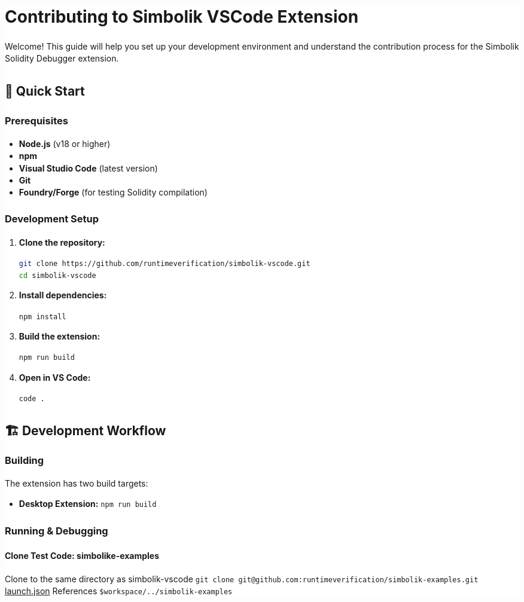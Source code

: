 # Contributing to Simbolik VSCode Extension

Welcome! This guide will help you set up your development environment and understand the contribution process for the Simbolik Solidity Debugger extension.

## 🚀 Quick Start

### Prerequisites

- **Node.js** (v18 or higher)
- **npm**
- **Visual Studio Code** (latest version)
- **Git**
- **Foundry/Forge** (for testing Solidity compilation)

### Development Setup

1. **Clone the repository:**

   ```bash
   git clone https://github.com/runtimeverification/simbolik-vscode.git
   cd simbolik-vscode
   ```

2. **Install dependencies:**

   ```bash
   npm install
   ```

3. **Build the extension:**

   ```bash
   npm run build
   ```

4. **Open in VS Code:**
   ```bash
   code .
   ```

## 🏗️ Development Workflow

### Building

The extension has two build targets:

- **Desktop Extension:** `npm run build`

### Running & Debugging

#### Clone Test Code: simbolike-examples

Clone to the same directory as simbolik-vscode
`git clone git@github.com:runtimeverification/simbolik-examples.git`
[launch.json](.vscode/launch.json) References `$workspace/../simbolik-examples`
